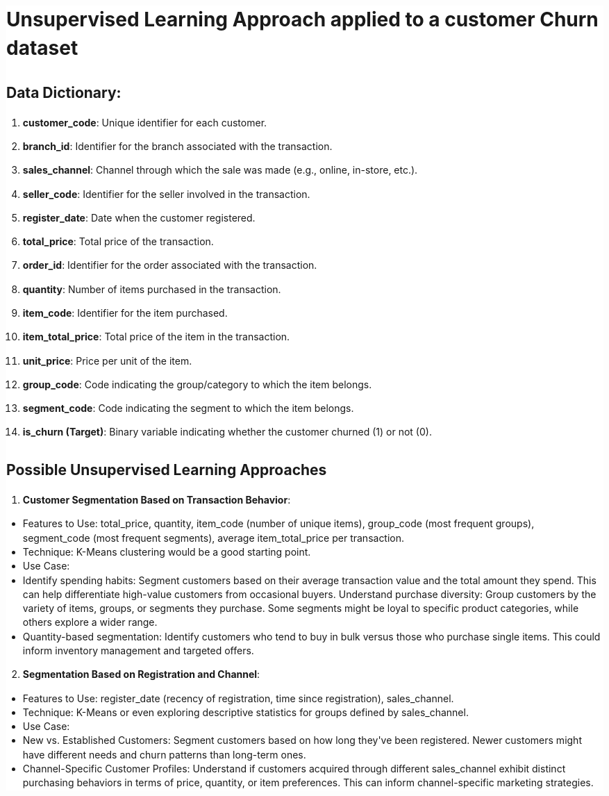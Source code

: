 # Unsupervised Learning Approach applied to a customer Churn dataset

## **Data Dictionary:**

1. **customer_code**: Unique identifier for each customer.

2. **branch_id**: Identifier for the branch associated with the transaction.

3. **sales_channel**: Channel through which the sale was made (e.g., online, in-store, etc.).

4. **seller_code**: Identifier for the seller involved in the transaction.

5. **register_date**: Date when the customer registered.

6. **total_price**: Total price of the transaction.

7. **order_id**: Identifier for the order associated with the transaction.

8. **quantity**: Number of items purchased in the transaction.

9. **item_code**: Identifier for the item purchased.

10. **item_total_price**: Total price of the item in the transaction.

11. **unit_price**: Price per unit of the item.

12. **group_code**: Code indicating the group/category to which the item belongs.

13. **segment_code**: Code indicating the segment to which the item belongs.

14. **is_churn (Target)**: Binary variable indicating whether the customer churned (1) or not (0).


## Possible Unsupervised Learning Approaches

1. **Customer Segmentation Based on Transaction Behavior**:

- Features to Use: total_price, quantity, item_code (number of unique items), group_code (most frequent groups), segment_code (most frequent segments), average item_total_price per transaction.
- Technique: K-Means clustering would be a good starting point.
- Use Case:
- Identify spending habits: Segment customers based on their average transaction value and the total amount they spend. This can help differentiate high-value customers from occasional buyers.
Understand purchase diversity: Group customers by the variety of items, groups, or segments they purchase. Some segments might be loyal to specific product categories, while others explore a wider range.
- Quantity-based segmentation: Identify customers who tend to buy in bulk versus those who purchase single items. This could inform inventory management and targeted offers.

2. **Segmentation Based on Registration and Channel**:

- Features to Use: register_date (recency of registration, time since registration), sales_channel.
- Technique: K-Means or even exploring descriptive statistics for groups defined by sales_channel.
- Use Case:
- New vs. Established Customers: Segment customers based on how long they've been registered. Newer customers might have different needs and churn patterns than long-term ones.
- Channel-Specific Customer Profiles: Understand if customers acquired through different sales_channel exhibit distinct purchasing behaviors in terms of price, quantity, or item preferences. This can inform channel-specific marketing strategies.
